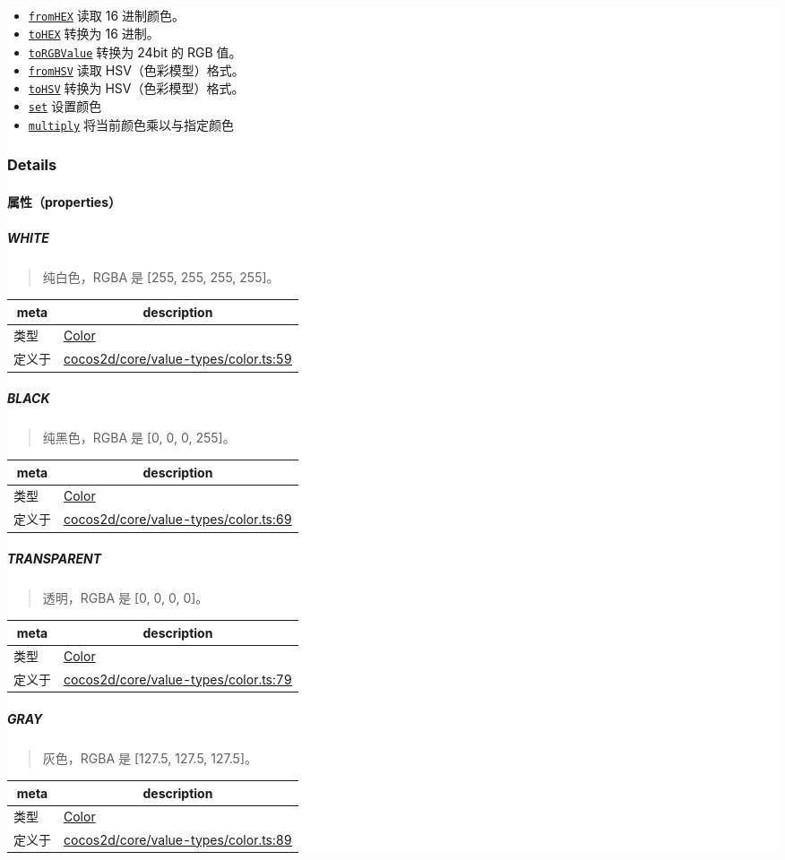   - [`fromHEX`](#fromhex) 读取 16 进制颜色。
  - [`toHEX`](#tohex) 转换为 16 进制。
  - [`toRGBValue`](#torgbvalue) 转换为 24bit 的 RGB 值。
  - [`fromHSV`](#fromhsv) 读取 HSV（色彩模型）格式。
  - [`toHSV`](#tohsv) 转换为 HSV（色彩模型）格式。
  - [`set`](#set) 设置颜色
  - [`multiply`](#multiply) 将当前颜色乘以与指定颜色



### Details


#### 属性（properties）


##### WHITE

> 纯白色，RGBA 是 [255, 255, 255, 255]。

| meta | description |
|------|-------------|
| 类型 | <a href="../classes/Color.html" class="crosslink">Color</a> |
| 定义于 | [cocos2d/core/value-types/color.ts:59](https://github.com/cocos-creator/engine/blob/246760b55cfc698ac5f3450a1794d9d0554a0600/cocos2d/core/value-types/color.ts#L59) |



##### BLACK

> 纯黑色，RGBA 是 [0, 0, 0, 255]。

| meta | description |
|------|-------------|
| 类型 | <a href="../classes/Color.html" class="crosslink">Color</a> |
| 定义于 | [cocos2d/core/value-types/color.ts:69](https://github.com/cocos-creator/engine/blob/246760b55cfc698ac5f3450a1794d9d0554a0600/cocos2d/core/value-types/color.ts#L69) |



##### TRANSPARENT

> 透明，RGBA 是 [0, 0, 0, 0]。

| meta | description |
|------|-------------|
| 类型 | <a href="../classes/Color.html" class="crosslink">Color</a> |
| 定义于 | [cocos2d/core/value-types/color.ts:79](https://github.com/cocos-creator/engine/blob/246760b55cfc698ac5f3450a1794d9d0554a0600/cocos2d/core/value-types/color.ts#L79) |



##### GRAY

> 灰色，RGBA 是 [127.5, 127.5, 127.5]。

| meta | description |
|------|-------------|
| 类型 | <a href="../classes/Color.html" class="crosslink">Color</a> |
| 定义于 | [cocos2d/core/value-types/color.ts:89](https://github.com/cocos-creator/engine/blob/246760b55cfc698ac5f3450a1794d9d0554a0600/cocos2d/core/value-types/color.ts#L89) |

